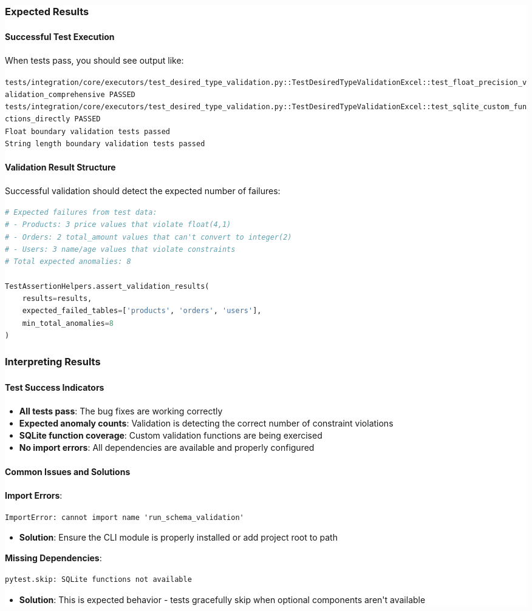 ```json
```

### Expected Results

#### Successful Test Execution

When tests pass, you should see output like:
```
tests/integration/core/executors/test_desired_type_validation.py::TestDesiredTypeValidationExcel::test_float_precision_validation_comprehensive PASSED
tests/integration/core/executors/test_desired_type_validation.py::TestDesiredTypeValidationExcel::test_sqlite_custom_functions_directly PASSED
Float boundary validation tests passed
String length boundary validation tests passed
```

#### Validation Result Structure

Successful validation should detect the expected number of failures:
```python
# Expected failures from test data:
# - Products: 3 price values that violate float(4,1)
# - Orders: 2 total_amount values that can't convert to integer(2)
# - Users: 3 name/age values that violate constraints
# Total expected anomalies: 8

TestAssertionHelpers.assert_validation_results(
    results=results,
    expected_failed_tables=['products', 'orders', 'users'],
    min_total_anomalies=8
)
```

### Interpreting Results

#### Test Success Indicators
- **All tests pass**: The bug fixes are working correctly
- **Expected anomaly counts**: Validation is detecting the correct number of constraint violations
- **SQLite function coverage**: Custom validation functions are being exercised
- **No import errors**: All dependencies are available and properly configured

#### Common Issues and Solutions

**Import Errors**:
```
ImportError: cannot import name 'run_schema_validation'
```
- **Solution**: Ensure the CLI module is properly installed or add project root to path

**Missing Dependencies**:
```
pytest.skip: SQLite functions not available
```
- **Solution**: This is expected behavior - tests gracefully skip when optional components aren't available
